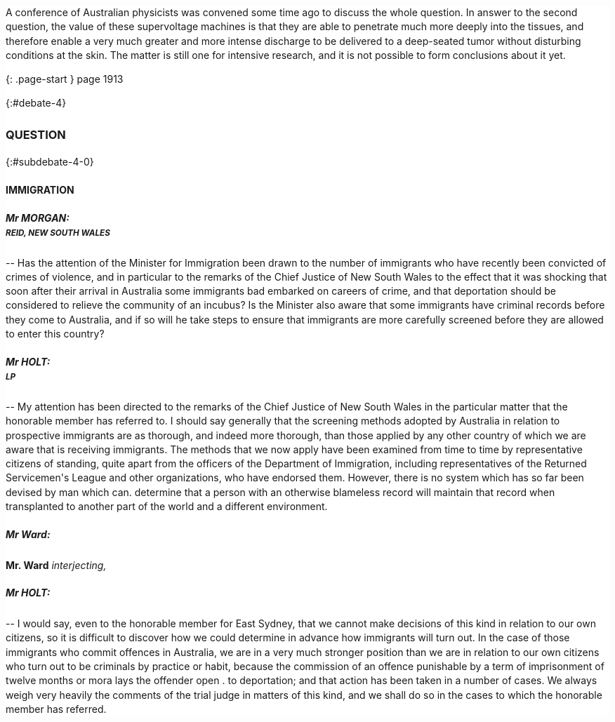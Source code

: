 A conference of Australian physicists was convened some time ago to discuss the whole question. In answer to the second question, the value of these supervoltage machines is that they are able to penetrate much more deeply into the tissues, and therefore enable a very much greater and more intense discharge to be delivered to a deep-seated tumor without disturbing conditions at the skin. The matter is still one for intensive research, and it is not possible to form conclusions about it yet. 

{: .page-start }
page 1913

{:#debate-4}
### QUESTION

{:#subdebate-4-0}
#### IMMIGRATION

##### Mr MORGAN:<br><small class="text-muted">REID, NEW SOUTH WALES</small>

-- Has the attention of the Minister for Immigration been drawn to the number of immigrants who have recently been convicted of crimes of violence, and in particular to the remarks of the Chief Justice of New South Wales to the effect that it was shocking that soon after their arrival in Australia some immigrants bad embarked on careers of crime, and that deportation should be considered to relieve the community of an incubus? Is the Minister also aware that some immigrants have criminal records before they come to Australia, and if so will he take steps to ensure that immigrants are more carefully screened before they are allowed to enter this country? 

##### Mr HOLT:<br><small class="text-muted">LP</small>

-- My attention has been directed to the remarks of the Chief Justice of New South Wales in the particular matter that the honorable member has referred to. I should say generally that the screening methods adopted by Australia in relation to prospective immigrants are as thorough, and indeed more thorough, than those applied by any other country of which we are aware that is receiving immigrants. The methods that we now apply have been examined from time to time by representative citizens of standing, quite apart from the officers of the Department of Immigration, including representatives of the Returned Servicemen's League and other organizations, who have endorsed them. However, there is no system which has so far been devised by man which can. determine that a person with an otherwise blameless record will maintain that record when transplanted to another part of the world and a different environment. 

##### Mr Ward:


 **Mr. Ward** 
 *interjecting,* 


##### Mr HOLT:

-- I would say, even to the honorable member for East Sydney, that we cannot make decisions of this kind in relation to our own citizens, so it is difficult to discover how we could determine in advance how immigrants will turn out. In the case of those immigrants who commit offences in Australia, we are in a very much stronger position than we are in relation to our own citizens who turn out to be criminals by practice or habit, because the commission of an offence punishable by a term of imprisonment of twelve months or mora lays the offender open . to deportation; and that action has been taken in a number of cases. We always weigh very heavily the comments of the trial judge in matters of this kind, and we shall do so in the cases to which the honorable member has referred. 
